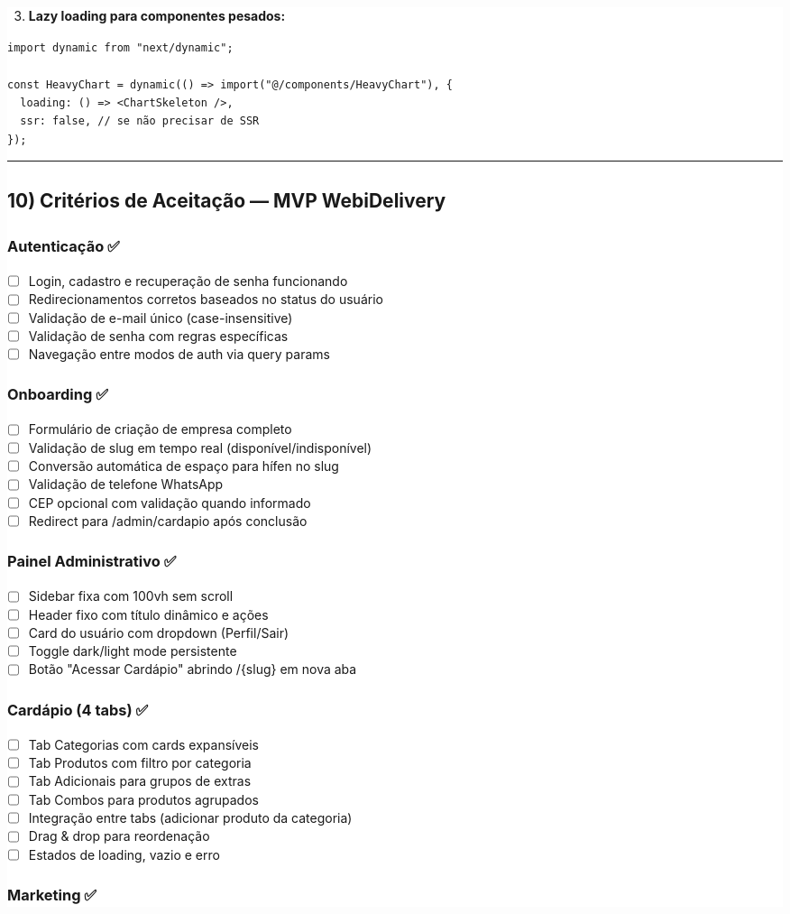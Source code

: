 3. **Lazy loading para componentes pesados:**

```tsx
import dynamic from "next/dynamic";

const HeavyChart = dynamic(() => import("@/components/HeavyChart"), {
  loading: () => <ChartSkeleton />,
  ssr: false, // se não precisar de SSR
});
```

---

## 10) Critérios de Aceitação — MVP WebiDelivery

### Autenticação ✅

- [ ] Login, cadastro e recuperação de senha funcionando
- [ ] Redirecionamentos corretos baseados no status do usuário
- [ ] Validação de e-mail único (case-insensitive)
- [ ] Validação de senha com regras específicas
- [ ] Navegação entre modos de auth via query params

### Onboarding ✅

- [ ] Formulário de criação de empresa completo
- [ ] Validação de slug em tempo real (disponível/indisponível)
- [ ] Conversão automática de espaço para hífen no slug
- [ ] Validação de telefone WhatsApp
- [ ] CEP opcional com validação quando informado
- [ ] Redirect para /admin/cardapio após conclusão

### Painel Administrativo ✅

- [ ] Sidebar fixa com 100vh sem scroll
- [ ] Header fixo com título dinâmico e ações
- [ ] Card do usuário com dropdown (Perfil/Sair)
- [ ] Toggle dark/light mode persistente
- [ ] Botão "Acessar Cardápio" abrindo /{slug} em nova aba

### Cardápio (4 tabs) ✅

- [ ] Tab Categorias com cards expansíveis
- [ ] Tab Produtos com filtro por categoria
- [ ] Tab Adicionais para grupos de extras
- [ ] Tab Combos para produtos agrupados
- [ ] Integração entre tabs (adicionar produto da categoria)
- [ ] Drag & drop para reordenação
- [ ] Estados de loading, vazio e erro

### Marketing ✅
